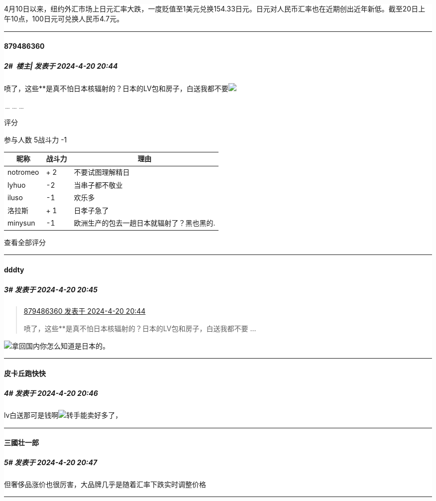 4月10日以来，纽约外汇市场上日元汇率大跌，一度贬值至1美元兑换154.33日元。日元对人民币汇率也在近期创出近年新低。截至20日上午10点，100日元可兑换人民币4.7元。

*****

####  879486360  
##### 2#         楼主| 发表于 2024-4-20 20:44

喷了，这些**是真不怕日本核辐射的？日本的LV包和房子，白送我都不要<img src="https://static.saraba1st.com/image/smiley/face2017/001.png" referrerpolicy="no-referrer">

﹍﹍﹍

评分

 参与人数 5战斗力 -1

|昵称|战斗力|理由|
|----|---|---|
| notromeo| + 2|不要试图理解精日|
| lyhuo|-2|当串子都不敬业|
| iluso|-1|欢乐多|
| 洛拉斯| + 1|日孝子急了|
| minysun|-1|欧洲生产的包去一趟日本就辐射了？黑也黑的.|

查看全部评分

*****

####  dddty  
##### 3#       发表于 2024-4-20 20:45

<blockquote><a href="httphttps://bbs.saraba1st.com/2b/forum.php?mod=redirect&amp;goto=findpost&amp;pid=64662879&amp;ptid=2180698" target="_blank">879486360 发表于 2024-4-20 20:44</a>

喷了，这些**是真不怕日本核辐射的？日本的LV包和房子，白送我都不要 ...</blockquote>
<img src="https://static.saraba1st.com/image/smiley/face2017/245.png" referrerpolicy="no-referrer">拿回国内你怎么知道是日本的。

*****

####  皮卡丘跑快快  
##### 4#       发表于 2024-4-20 20:46

lv白送那可是钱啊<img src="https://static.saraba1st.com/image/smiley/face2017/037.png" referrerpolicy="no-referrer">转手能卖好多了，

*****

####  三國壮一郎  
##### 5#       发表于 2024-4-20 20:47

但奢侈品涨价也很厉害，大品牌几乎是随着汇率下跌实时调整价格

*****
